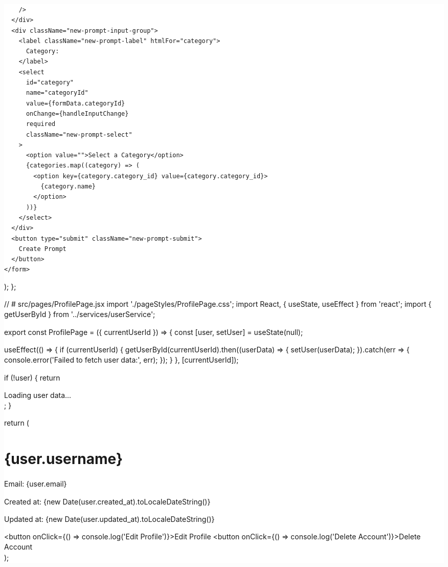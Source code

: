        />
      </div>
      <div className="new-prompt-input-group">
        <label className="new-prompt-label" htmlFor="category">
          Category:
        </label>
        <select
          id="category"
          name="categoryId"
          value={formData.categoryId}
          onChange={handleInputChange}
          required
          className="new-prompt-select"
        >
          <option value="">Select a Category</option>
          {categories.map((category) => (
            <option key={category.category_id} value={category.category_id}>
              {category.name}
            </option>
          ))}
        </select>
      </div>
      <button type="submit" className="new-prompt-submit">
        Create Prompt
      </button>
    </form>
  );
};
```
```
// # src/pages/ProfilePage.jsx
import './pageStyles/ProfilePage.css';
import React, { useState, useEffect } from 'react';
import { getUserById } from '../services/userService';

export const ProfilePage = ({ currentUserId }) => {
  const [user, setUser] = useState(null);

  useEffect(() => {
    if (currentUserId) {
      getUserById(currentUserId).then((userData) => {
        setUser(userData);
      }).catch(err => {
        console.error('Failed to fetch user data:', err);
      });
    }
  }, [currentUserId]);

  if (!user) {
    return <div>Loading user data...</div>;
  }

  return (
    <div className="profile-container">
      <div className="user-info">
        <h1>{user.username}</h1>
        <p>Email: {user.email}</p>
        <p>Created at: {new Date(user.created_at).toLocaleDateString()}</p>
        <p>Updated at: {new Date(user.updated_at).toLocaleDateString()}</p>
        <div className="button-container">
          <button onClick={() => console.log('Edit Profile')}>Edit Profile</button>
          <button onClick={() => console.log('Delete Account')}>Delete Account</button>
        </div>
      </div>
    </div>
  );